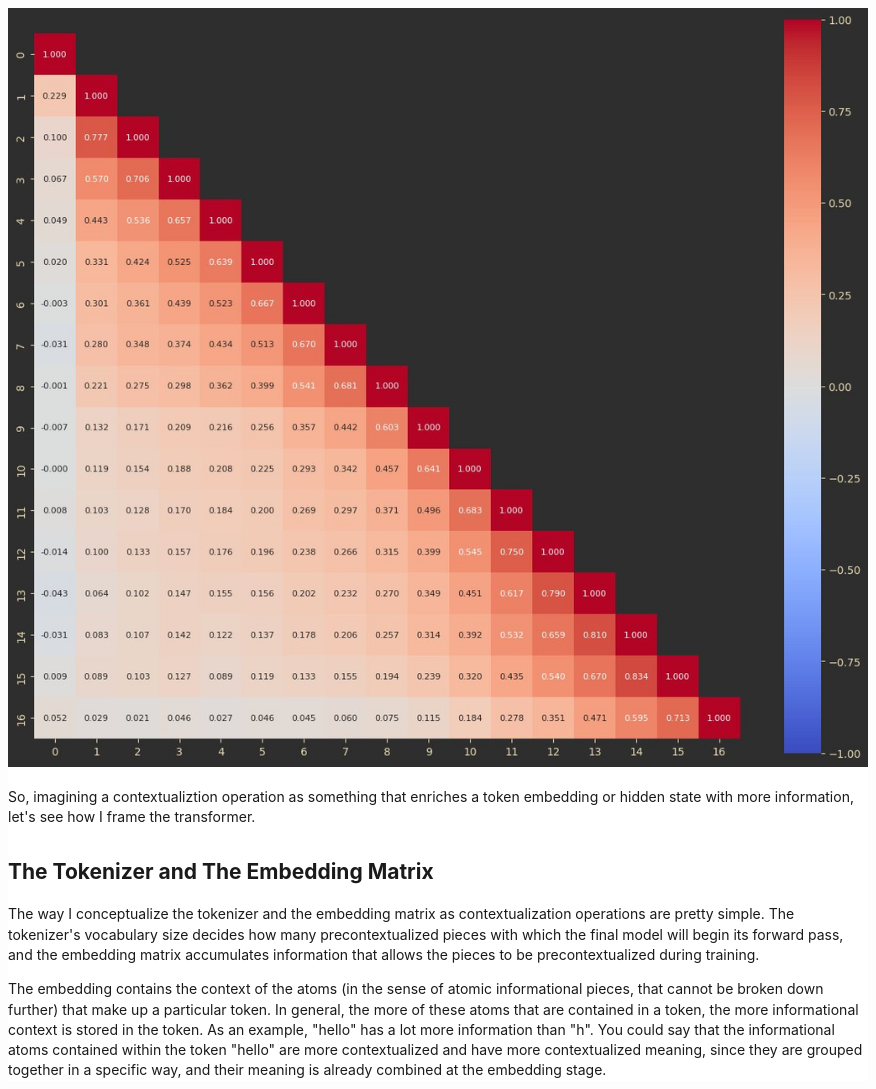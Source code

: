 ![llama hidden states](./llama.jpeg)

So, imagining a contextualiztion operation as something that enriches a token embedding or hidden state with more information, let's see how I frame the transformer.

## The Tokenizer and The Embedding Matrix
The way I conceptualize the tokenizer and the embedding matrix as contextualization operations are pretty simple. The tokenizer's vocabulary size decides how many precontextualized pieces with which the final model will begin its forward pass, and the embedding matrix accumulates information that allows the pieces to be precontextualized during training. 

The embedding contains the context of the atoms (in the sense of atomic informational pieces, that cannot be broken down further) that make up a particular token. In general, the more of these atoms that are contained in a token, the more informational context is stored in the token. As an example, "hello" has a lot more information than "h".  You could say that the informational atoms contained within the token "hello" are more contextualized and have more contextualized meaning, since they are grouped together in a specific way, and their meaning is already combined at the embedding stage.
